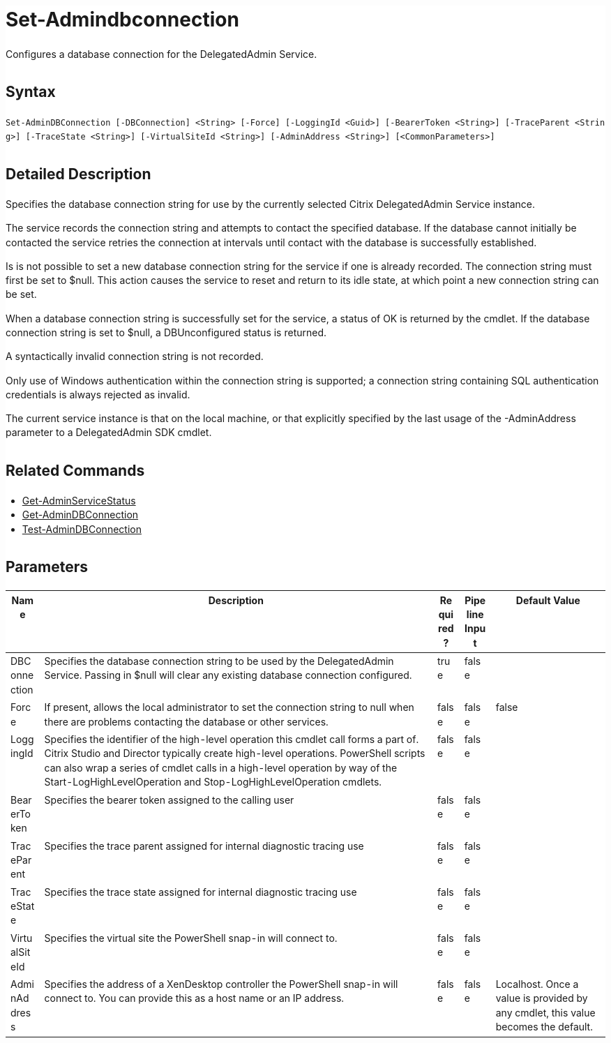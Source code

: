 ﻿
# Set-Admindbconnection
Configures a database connection for the DelegatedAdmin Service.
## Syntax

```
Set-AdminDBConnection [-DBConnection] <String> [-Force] [-LoggingId <Guid>] [-BearerToken <String>] [-TraceParent <String>] [-TraceState <String>] [-VirtualSiteId <String>] [-AdminAddress <String>] [<CommonParameters>]
```

## Detailed Description
Specifies the database connection string for use by the currently selected Citrix DelegatedAdmin Service instance.

The service records the connection string and attempts to contact the specified database. If the database cannot initially be contacted the service retries the connection at intervals until contact with the database is successfully established.

Is is not possible to set a new database connection string for the service if one is already recorded. The connection string must first be set to \$null. This action causes the service to reset and return to its idle state, at which point a new connection string can be set.

When a database connection string is successfully set for the service, a status of OK is returned by the cmdlet. If the database connection string is set to \$null, a DBUnconfigured status is returned.

A syntactically invalid connection string is not recorded.

Only use of Windows authentication within the connection string is supported; a connection string containing SQL authentication credentials is always rejected as invalid.

The current service instance is that on the local machine, or that explicitly specified by the last usage of the -AdminAddress parameter to a DelegatedAdmin SDK cmdlet.


## Related Commands

* [Get-AdminServiceStatus](../Get-AdminServiceStatus/)
* [Get-AdminDBConnection](../Get-AdminDBConnection/)
* [Test-AdminDBConnection](../Test-AdminDBConnection/)
## Parameters
| Name   | Description | Required? | Pipeline Input | Default Value |
| --- | --- | --- | --- | --- |
| DBConnection | Specifies the database connection string to be used by the DelegatedAdmin Service.  Passing in \$null will clear any existing database connection configured. | true | false |  |
| Force | If present, allows the local administrator to set the connection string to null when there are problems contacting the database or other services. | false | false | false |
| LoggingId | Specifies the identifier of the high-level operation this cmdlet call forms a part of. Citrix Studio and Director typically create high-level operations. PowerShell scripts can also wrap a series of cmdlet calls in a high-level operation by way of the Start-LogHighLevelOperation and Stop-LogHighLevelOperation cmdlets. | false | false |  |
| BearerToken | Specifies the bearer token assigned to the calling user | false | false |  |
| TraceParent | Specifies the trace parent assigned for internal diagnostic tracing use | false | false |  |
| TraceState | Specifies the trace state assigned for internal diagnostic tracing use | false | false |  |
| VirtualSiteId | Specifies the virtual site the PowerShell snap-in will connect to. | false | false |  |
| AdminAddress | Specifies the address of a XenDesktop controller the PowerShell snap-in will connect to. You can provide this as a host name or an IP address. | false | false | Localhost. Once a value is provided by any cmdlet, this value becomes the default. |
